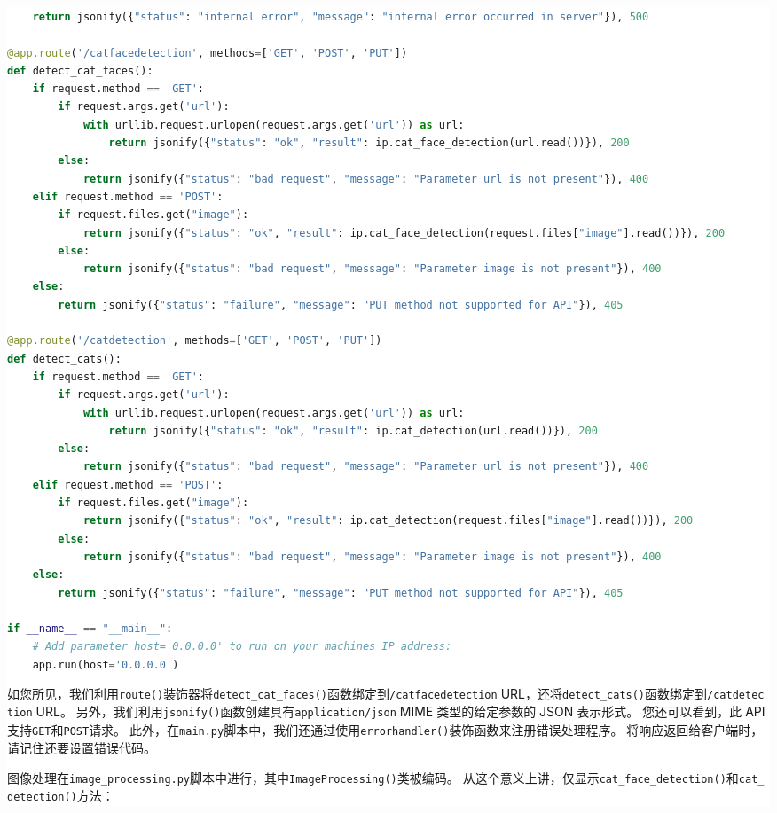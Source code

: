```py
    return jsonify({"status": "internal error", "message": "internal error occurred in server"}), 500

@app.route('/catfacedetection', methods=['GET', 'POST', 'PUT'])
def detect_cat_faces():
    if request.method == 'GET':
        if request.args.get('url'):
            with urllib.request.urlopen(request.args.get('url')) as url:
                return jsonify({"status": "ok", "result": ip.cat_face_detection(url.read())}), 200
        else:
            return jsonify({"status": "bad request", "message": "Parameter url is not present"}), 400
    elif request.method == 'POST':
        if request.files.get("image"):
            return jsonify({"status": "ok", "result": ip.cat_face_detection(request.files["image"].read())}), 200
        else:
            return jsonify({"status": "bad request", "message": "Parameter image is not present"}), 400
    else:
        return jsonify({"status": "failure", "message": "PUT method not supported for API"}), 405

@app.route('/catdetection', methods=['GET', 'POST', 'PUT'])
def detect_cats():
    if request.method == 'GET':
        if request.args.get('url'):
            with urllib.request.urlopen(request.args.get('url')) as url:
                return jsonify({"status": "ok", "result": ip.cat_detection(url.read())}), 200
        else:
            return jsonify({"status": "bad request", "message": "Parameter url is not present"}), 400
    elif request.method == 'POST':
        if request.files.get("image"):
            return jsonify({"status": "ok", "result": ip.cat_detection(request.files["image"].read())}), 200
        else:
            return jsonify({"status": "bad request", "message": "Parameter image is not present"}), 400
    else:
        return jsonify({"status": "failure", "message": "PUT method not supported for API"}), 405

if __name__ == "__main__":
    # Add parameter host='0.0.0.0' to run on your machines IP address:
    app.run(host='0.0.0.0')
```

如您所见，我们利用`route()`装饰器将`detect_cat_faces()`函数绑定到`/catfacedetection` URL，还将`detect_cats()`函数绑定到`/catdetection` URL。 另外，我们利用`jsonify()`函数创建具有`application/json` MIME 类型的给定参数的 JSON 表示形式。 您还可以看到，此 API 支持`GET`和`POST`请求。 此外，在`main.py`脚本中，我们还通过使用`errorhandler()`装饰函数来注册错误处理程序。 将响应返回给客户端时，请记住还要设置错误代码。

图像处理在`image_processing.py`脚本中进行，其中`ImageProcessing()`类被编码。 从这个意义上讲，仅显示`cat_face_detection()`和`cat_detection()`方法：
